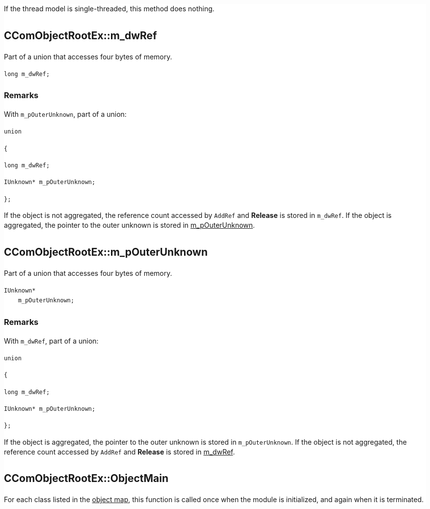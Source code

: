  If the thread model is single-threaded, this method does nothing.  
  
##  <a name="ccomobjectrootex__m_dwref"></a>  CComObjectRootEx::m_dwRef  
 Part of a union that accesses four bytes of memory.  
  
```
long m_dwRef;
```  
  
### Remarks  
 With `m_pOuterUnknown`, part of a union:  
  
 `union`  
  
 `{`  
  
 `long m_dwRef;`  
  
 `IUnknown* m_pOuterUnknown;`  
  
 `};`  
  
 If the object is not aggregated, the reference count accessed by `AddRef` and **Release** is stored in `m_dwRef`. If the object is aggregated, the pointer to the outer unknown is stored in [m_pOuterUnknown](../Topic/CComObjectRootEx::m_pOuterUnknown.md).  
  
##  <a name="ccomobjectrootex__m_pouterunknown"></a>  CComObjectRootEx::m_pOuterUnknown  
 Part of a union that accesses four bytes of memory.  
  
```
IUnknown*
    m_pOuterUnknown;
```     
  
### Remarks  
 With `m_dwRef`, part of a union:  
  
 `union`  
  
 `{`  
  
 `long m_dwRef;`  
  
 `IUnknown* m_pOuterUnknown;`  
  
 `};`  
  
 If the object is aggregated, the pointer to the outer unknown is stored in `m_pOuterUnknown`. If the object is not aggregated, the reference count accessed by `AddRef` and **Release** is stored in [m_dwRef](../Topic/CComObjectRootEx::m_dwRef.md).  
  
##  <a name="ccomobjectrootex__objectmain"></a>  CComObjectRootEx::ObjectMain  
 For each class listed in the [object map](http://msdn.microsoft.com/en-us/b57619cc-534f-4b8f-bfd4-0c12f937202f), this function is called once when the module is initialized, and again when it is terminated.  
  